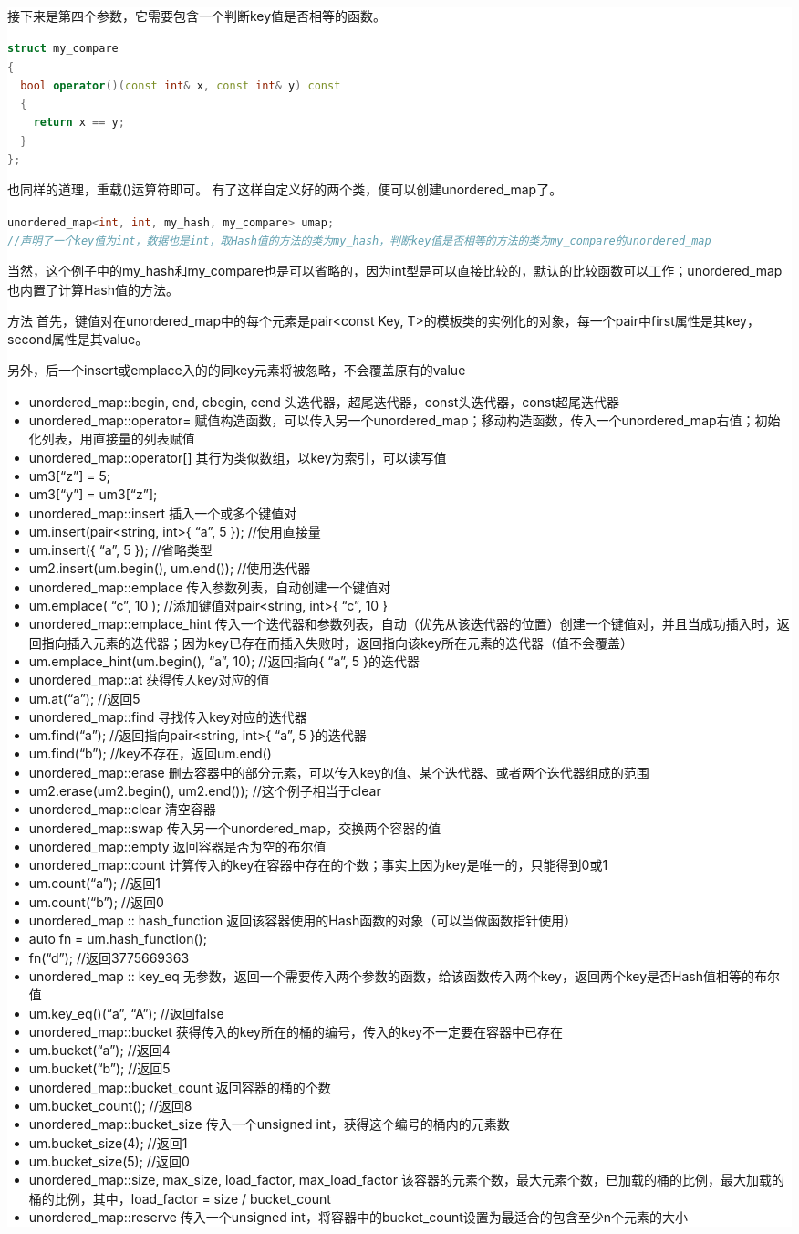 接下来是第四个参数，它需要包含一个判断key值是否相等的函数。
```c++
struct my_compare
{
  bool operator()(const int& x, const int& y) const
  {
    return x == y;
  }
};
```
也同样的道理，重载()运算符即可。
有了这样自定义好的两个类，便可以创建unordered_map了。
```c++
unordered_map<int, int, my_hash, my_compare> umap;
//声明了一个key值为int，数据也是int，取Hash值的方法的类为my_hash，判断key值是否相等的方法的类为my_compare的unordered_map
```
当然，这个例子中的my_hash和my_compare也是可以省略的，因为int型是可以直接比较的，默认的比较函数可以工作；unordered_map也内置了计算Hash值的方法。

方法
首先，键值对在unordered_map中的每个元素是pair<const Key, T>的模板类的实例化的对象，每一个pair中first属性是其key，second属性是其value。

另外，后一个insert或emplace入的的同key元素将被忽略，不会覆盖原有的value

- unordered_map::begin, end, cbegin, cend 头迭代器，超尾迭代器，const头迭代器，const超尾迭代器
- unordered_map::operator= 赋值构造函数，可以传入另一个unordered_map；移动构造函数，传入一个unordered_map右值；初始化列表，用直接量的列表赋值
- unordered_map::operator[] 其行为类似数组，以key为索引，可以读写值
- um3[“z”] = 5;
- um3[“y”] = um3[“z”];
- unordered_map::insert 插入一个或多个键值对
- um.insert(pair<string, int>{ “a”, 5 }); //使用直接量
- um.insert({ “a”, 5 }); //省略类型
- um2.insert(um.begin(), um.end()); //使用迭代器
- unordered_map::emplace 传入参数列表，自动创建一个键值对
- um.emplace( “c”, 10 ); //添加键值对pair<string, int>{ “c”, 10 }
- unordered_map::emplace_hint 传入一个迭代器和参数列表，自动（优先从该迭代器的位置）创建一个键值对，并且当成功插入时，返回指向插入元素的迭代器；因为key已存在而插入失败时，返回指向该key所在元素的迭代器（值不会覆盖）
- um.emplace_hint(um.begin(), “a”, 10); //返回指向{ “a”, 5 }的迭代器
- unordered_map::at 获得传入key对应的值
- um.at(“a”); //返回5
- unordered_map::find 寻找传入key对应的迭代器
- um.find(“a”); //返回指向pair<string, int>{ “a”, 5 }的迭代器
- um.find(“b”); //key不存在，返回um.end()
- unordered_map::erase 删去容器中的部分元素，可以传入key的值、某个迭代器、或者两个迭代器组成的范围
- um2.erase(um2.begin(), um2.end()); //这个例子相当于clear
- unordered_map::clear 清空容器
- unordered_map::swap 传入另一个unordered_map，交换两个容器的值
- unordered_map::empty 返回容器是否为空的布尔值
- unordered_map::count 计算传入的key在容器中存在的个数；事实上因为key是唯一的，只能得到0或1
- um.count(“a”); //返回1
- um.count(“b”); //返回0
- unordered_map :: hash_function 返回该容器使用的Hash函数的对象（可以当做函数指针使用）
- auto fn = um.hash_function();
- fn(“d”); //返回3775669363
- unordered_map :: key_eq 无参数，返回一个需要传入两个参数的函数，给该函数传入两个key，返回两个key是否Hash值相等的布尔值
- um.key_eq()(“a”, “A”); //返回false
- unordered_map::bucket 获得传入的key所在的桶的编号，传入的key不一定要在容器中已存在
- um.bucket(“a”); //返回4
- um.bucket(“b”); //返回5
- unordered_map::bucket_count 返回容器的桶的个数
- um.bucket_count(); //返回8
- unordered_map::bucket_size 传入一个unsigned int，获得这个编号的桶内的元素数
- um.bucket_size(4); //返回1
- um.bucket_size(5); //返回0
- unordered_map::size, max_size, load_factor, max_load_factor 该容器的元素个数，最大元素个数，已加载的桶的比例，最大加载的桶的比例，其中，load_factor = size / bucket_count
- unordered_map::reserve 传入一个unsigned int，将容器中的bucket_count设置为最适合的包含至少n个元素的大小